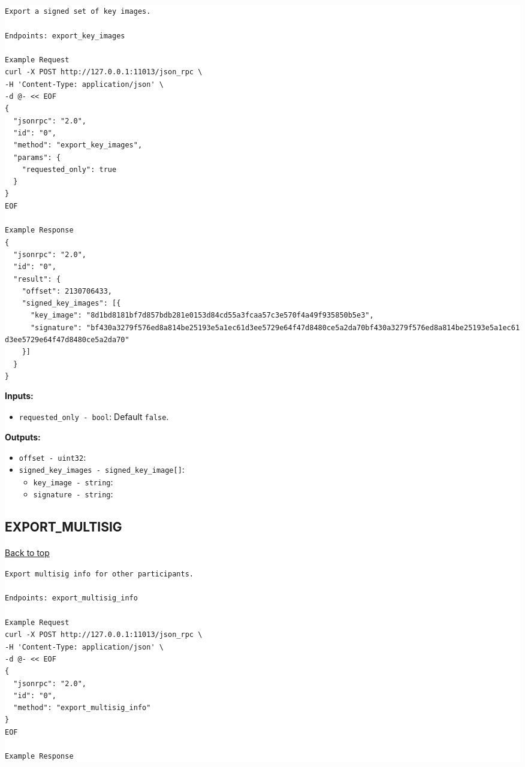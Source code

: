 ```
Export a signed set of key images.

Endpoints: export_key_images

Example Request
curl -X POST http://127.0.0.1:11013/json_rpc \
-H 'Content-Type: application/json' \
-d @- << EOF
{
  "jsonrpc": "2.0",
  "id": "0",
  "method": "export_key_images",
  "params": {
    "requested_only": true
  }
}
EOF

Example Response
{
  "jsonrpc": "2.0",
  "id": "0",
  "result": {
    "offset": 2130706433,
    "signed_key_images": [{
      "key_image": "8d1bd8181bf7d857bdb281e0153d84cd55a3fcaa57c3e570f4a49f935850b5e3",
      "signature": "bf430a3279f576ed8a814be25193e5a1ec61d3ee5729e64f47d8480ce5a2da70bf430a3279f576ed8a814be25193e5a1ec61d3ee5729e64f47d8480ce5a2da70"
    }]
  }
}

```
**Inputs:**

 * `requested_only - bool`: Default `false`.

**Outputs:**

 * `offset - uint32`: 
 * `signed_key_images - signed_key_image[]`: 
   * `key_image - string`: 
   * `signature - string`: 


## EXPORT_MULTISIG
[Back to top](#json)

```
Export multisig info for other participants.

Endpoints: export_multisig_info

Example Request
curl -X POST http://127.0.0.1:11013/json_rpc \
-H 'Content-Type: application/json' \
-d @- << EOF
{
  "jsonrpc": "2.0",
  "id": "0",
  "method": "export_multisig_info"
}
EOF

Example Response
```